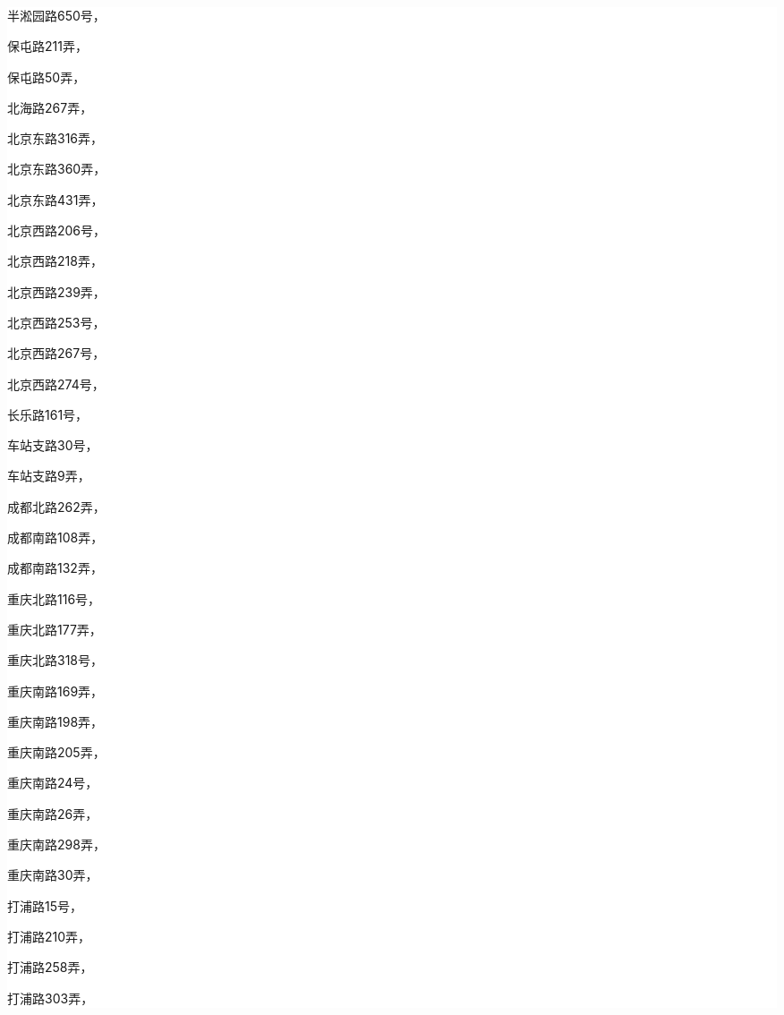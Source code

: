 半淞园路650号，

保屯路211弄，

保屯路50弄，

北海路267弄，

北京东路316弄，

北京东路360弄，

北京东路431弄，

北京西路206号，

北京西路218弄，

北京西路239弄，

北京西路253号，

北京西路267号，

北京西路274号，

长乐路161号，

车站支路30号，

车站支路9弄，

成都北路262弄，

成都南路108弄，

成都南路132弄，

重庆北路116号，

重庆北路177弄，

重庆北路318号，

重庆南路169弄，

重庆南路198弄，

重庆南路205弄，

重庆南路24号，

重庆南路26弄，

重庆南路298弄，

重庆南路30弄，

打浦路15号，

打浦路210弄，

打浦路258弄，

打浦路303弄，
